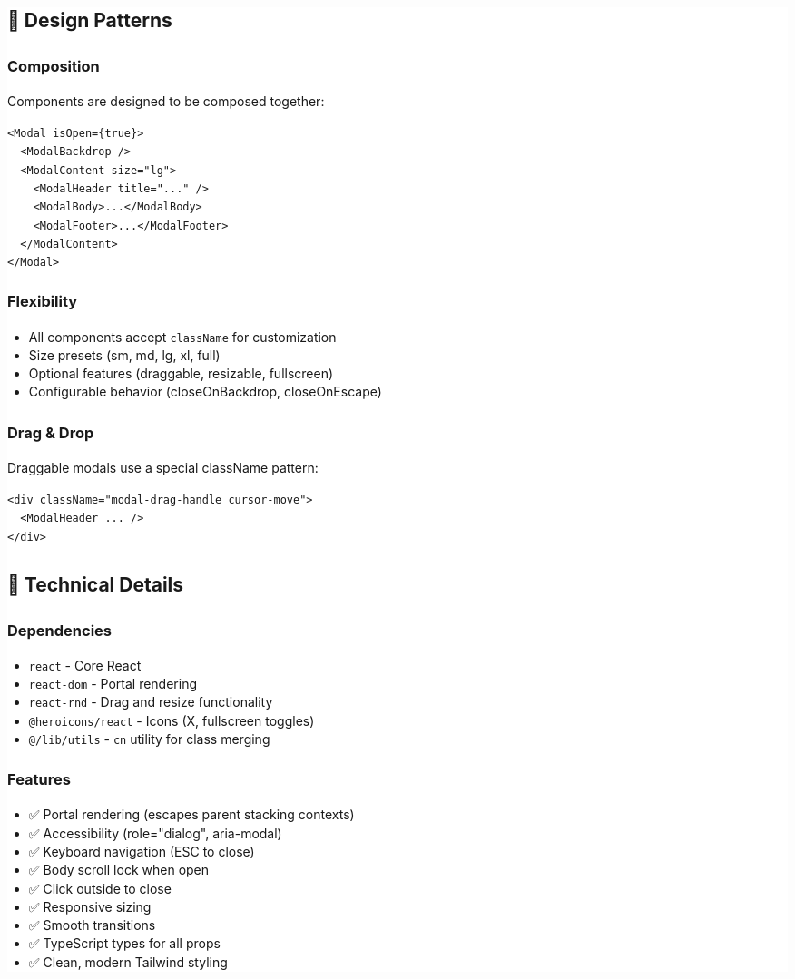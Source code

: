 ## 🎨 Design Patterns

### Composition
Components are designed to be composed together:
```tsx
<Modal isOpen={true}>
  <ModalBackdrop />
  <ModalContent size="lg">
    <ModalHeader title="..." />
    <ModalBody>...</ModalBody>
    <ModalFooter>...</ModalFooter>
  </ModalContent>
</Modal>
```

### Flexibility
- All components accept `className` for customization
- Size presets (sm, md, lg, xl, full)
- Optional features (draggable, resizable, fullscreen)
- Configurable behavior (closeOnBackdrop, closeOnEscape)

### Drag & Drop
Draggable modals use a special className pattern:
```tsx
<div className="modal-drag-handle cursor-move">
  <ModalHeader ... />
</div>
```

## 🔧 Technical Details

### Dependencies
- `react` - Core React
- `react-dom` - Portal rendering
- `react-rnd` - Drag and resize functionality
- `@heroicons/react` - Icons (X, fullscreen toggles)
- `@/lib/utils` - `cn` utility for class merging

### Features
- ✅ Portal rendering (escapes parent stacking contexts)
- ✅ Accessibility (role="dialog", aria-modal)
- ✅ Keyboard navigation (ESC to close)
- ✅ Body scroll lock when open
- ✅ Click outside to close
- ✅ Responsive sizing
- ✅ Smooth transitions
- ✅ TypeScript types for all props
- ✅ Clean, modern Tailwind styling
